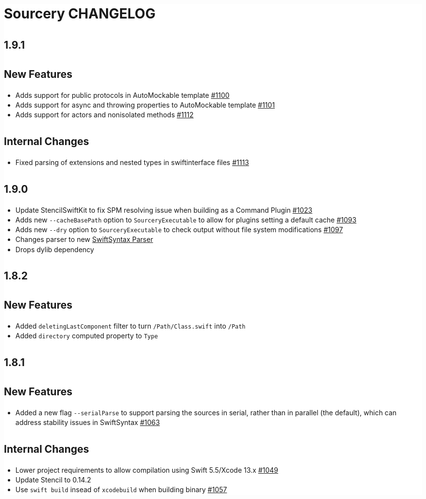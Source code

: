 # Sourcery CHANGELOG

## 1.9.1
## New Features
- Adds support for public protocols in AutoMockable template [#1100](https://github.com/krzysztofzablocki/Sourcery/pull/1100)
- Adds support for async and throwing properties to AutoMockable template [#1101](https://github.com/krzysztofzablocki/Sourcery/pull/1101)
- Adds support for actors and nonisolated methods [#1112](https://github.com/krzysztofzablocki/Sourcery/pull/1112)

## Internal Changes
- Fixed parsing of extensions and nested types in swiftinterface files [#1113](https://github.com/krzysztofzablocki/Sourcery/pull/1113)

## 1.9.0
- Update StencilSwiftKit to fix SPM resolving issue when building as a Command Plugin [#1023](https://github.com/krzysztofzablocki/Sourcery/issues/1023)
- Adds new `--cacheBasePath` option to `SourceryExecutable` to allow for plugins setting a default cache [#1093](https://github.com/krzysztofzablocki/Sourcery/pull/1093)
- Adds new `--dry` option to `SourceryExecutable` to check output without file system modifications [#1097](https://github.com/krzysztofzablocki/Sourcery/pull/1097)
- Changes parser to new [SwiftSyntax Parser](https://github.com/apple/swift-syntax/pull/767)
- Drops dylib dependency

## 1.8.2
## New Features
- Added `deletingLastComponent` filter to turn `/Path/Class.swift` into `/Path`
- Added `directory` computed property to `Type`

## 1.8.1
## New Features
- Added a new flag `--serialParse` to support parsing the sources in serial, rather than in parallel (the default), which can address stability issues in SwiftSyntax [#1063](https://github.com/krzysztofzablocki/Sourcery/pull/1063)

## Internal Changes
- Lower project requirements to allow compilation using Swift 5.5/Xcode 13.x [#1049](https://github.com/krzysztofzablocki/Sourcery/pull/1049)
- Update Stencil to 0.14.2
- Use `swift build` insead of `xcodebuild` when building binary [#1057](https://github.com/krzysztofzablocki/Sourcery/pull/1057)
